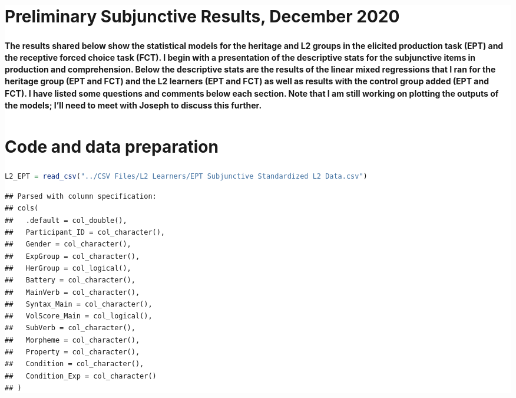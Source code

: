 Preliminary Subjunctive Results, December 2020
================

**The results shared below show the statistical models for the heritage
and L2 groups in the elicited production task (EPT) and the receptive
forced choice task (FCT). I begin with a presentation of the descriptive
stats for the subjunctive items in production and comprehension. Below
the descriptive stats are the results of the linear mixed regressions
that I ran for the heritage group (EPT and FCT) and the L2 learners (EPT
and FCT) as well as results with the control group added (EPT and FCT).
I have listed some questions and comments below each section. Note that
I am still working on plotting the outputs of the models; I’ll need to
meet with Joseph to discuss this
further.**

# Code and data preparation

``` r
L2_EPT = read_csv("../CSV Files/L2 Learners/EPT Subjunctive Standardized L2 Data.csv")
```

    ## Parsed with column specification:
    ## cols(
    ##   .default = col_double(),
    ##   Participant_ID = col_character(),
    ##   Gender = col_character(),
    ##   ExpGroup = col_character(),
    ##   HerGroup = col_logical(),
    ##   Battery = col_character(),
    ##   MainVerb = col_character(),
    ##   Syntax_Main = col_character(),
    ##   VolScore_Main = col_logical(),
    ##   SubVerb = col_character(),
    ##   Morpheme = col_character(),
    ##   Property = col_character(),
    ##   Condition = col_character(),
    ##   Condition_Exp = col_character()
    ## )
